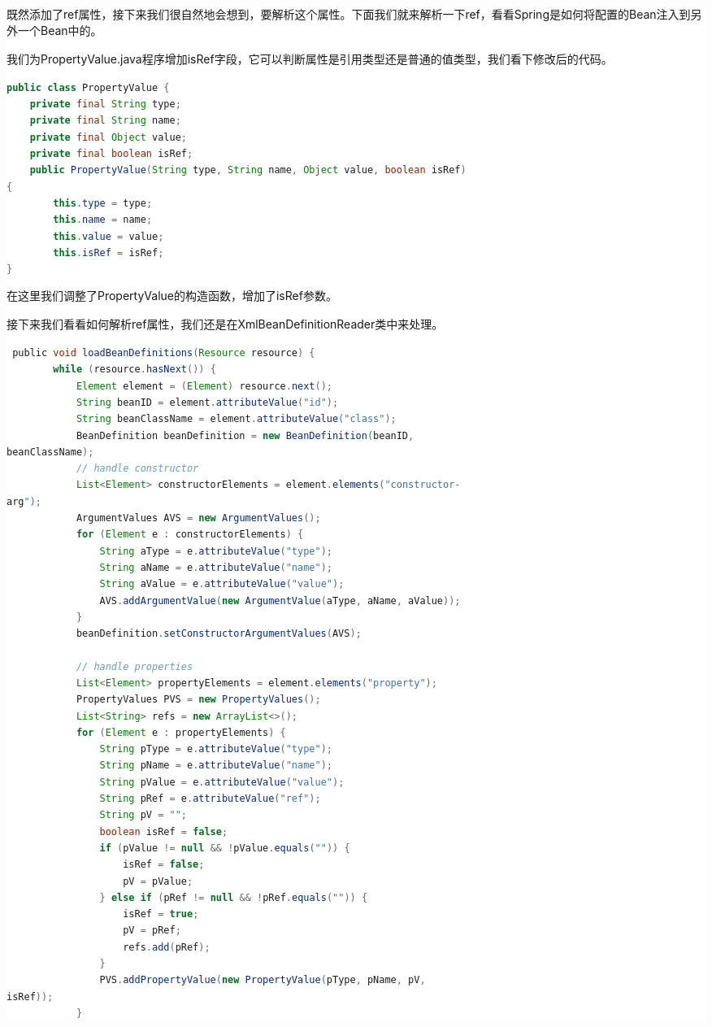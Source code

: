既然添加了ref属性，接下来我们很自然地会想到，要解析这个属性。下面我们就来解析一下ref，看看Spring是如何将配置的Bean注入到另外一个Bean中的。

我们为PropertyValue.java程序增加isRef字段，它可以判断属性是引用类型还是普通的值类型，我们看下修改后的代码。

```java
public class PropertyValue {
    private final String type;
    private final String name;
    private final Object value;
    private final boolean isRef;
    public PropertyValue(String type, String name, Object value, boolean isRef)
{
        this.type = type;
        this.name = name;
        this.value = value;
        this.isRef = isRef;
}

```

在这里我们调整了PropertyValue的构造函数，增加了isRef参数。

接下来我们看看如何解析ref属性，我们还是在XmlBeanDefinitionReader类中来处理。

```java
 public void loadBeanDefinitions(Resource resource) {
        while (resource.hasNext()) {
            Element element = (Element) resource.next();
            String beanID = element.attributeValue("id");
            String beanClassName = element.attributeValue("class");
            BeanDefinition beanDefinition = new BeanDefinition(beanID,
beanClassName);
            // handle constructor
            List<Element> constructorElements = element.elements("constructor-
arg");
            ArgumentValues AVS = new ArgumentValues();
            for (Element e : constructorElements) {
                String aType = e.attributeValue("type");
                String aName = e.attributeValue("name");
                String aValue = e.attributeValue("value");
                AVS.addArgumentValue(new ArgumentValue(aType, aName, aValue));
            }
            beanDefinition.setConstructorArgumentValues(AVS);

            // handle properties
            List<Element> propertyElements = element.elements("property");
            PropertyValues PVS = new PropertyValues();
            List<String> refs = new ArrayList<>();
            for (Element e : propertyElements) {
                String pType = e.attributeValue("type");
                String pName = e.attributeValue("name");
                String pValue = e.attributeValue("value");
                String pRef = e.attributeValue("ref");
                String pV = "";
                boolean isRef = false;
                if (pValue != null && !pValue.equals("")) {
                    isRef = false;
                    pV = pValue;
                } else if (pRef != null && !pRef.equals("")) {
                    isRef = true;
                    pV = pRef;
                    refs.add(pRef);
                }
                PVS.addPropertyValue(new PropertyValue(pType, pName, pV,
isRef));
            }
```